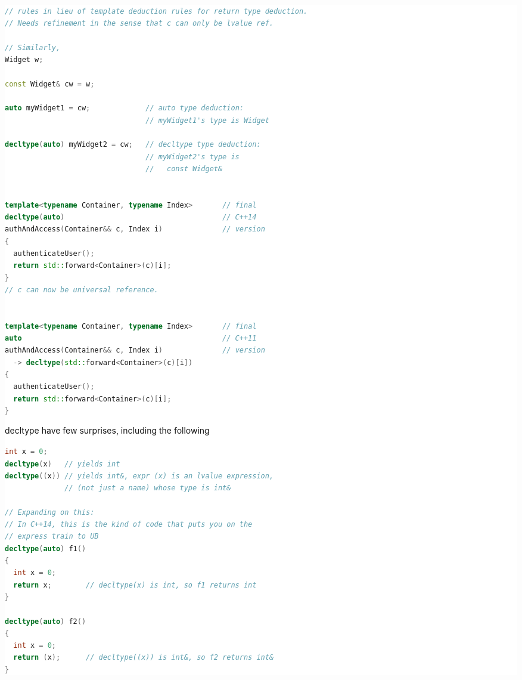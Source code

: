 ```cpp
// rules in lieu of template deduction rules for return type deduction.
// Needs refinement in the sense that c can only be lvalue ref.

// Similarly,
Widget w;

const Widget& cw = w;

auto myWidget1 = cw;             // auto type deduction:
                                 // myWidget1's type is Widget

decltype(auto) myWidget2 = cw;   // decltype type deduction:
                                 // myWidget2's type is
                                 //   const Widget&


template<typename Container, typename Index>       // final
decltype(auto)                                     // C++14
authAndAccess(Container&& c, Index i)              // version
{
  authenticateUser();
  return std::forward<Container>(c)[i];
}
// c can now be universal reference.


template<typename Container, typename Index>       // final
auto                                               // C++11
authAndAccess(Container&& c, Index i)              // version
  -> decltype(std::forward<Container>(c)[i])
{
  authenticateUser();
  return std::forward<Container>(c)[i];
}
```

decltype have few surprises, including the following
```cpp
int x = 0;
decltype(x)   // yields int
decltype((x)) // yields int&, expr (x) is an lvalue expression, 
              // (not just a name) whose type is int&

// Expanding on this:
// In C++14, this is the kind of code that puts you on the
// express train to UB
decltype(auto) f1()
{
  int x = 0;
  return x;        // decltype(x) is int, so f1 returns int
}

decltype(auto) f2()
{
  int x = 0;
  return (x);      // decltype((x)) is int&, so f2 returns int&
}
```
